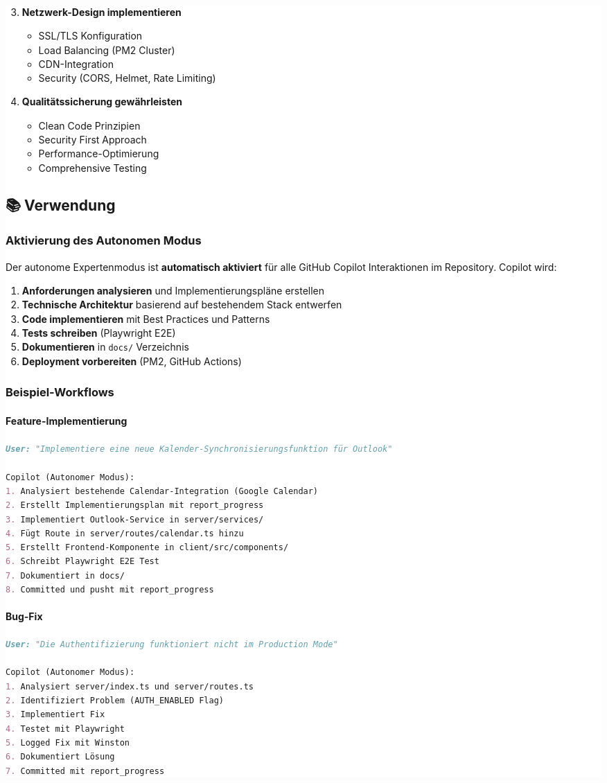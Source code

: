3. **Netzwerk-Design implementieren**
   - SSL/TLS Konfiguration
   - Load Balancing (PM2 Cluster)
   - CDN-Integration
   - Security (CORS, Helmet, Rate Limiting)

4. **Qualitätssicherung gewährleisten**
   - Clean Code Prinzipien
   - Security First Approach
   - Performance-Optimierung
   - Comprehensive Testing

## 📚 Verwendung

### Aktivierung des Autonomen Modus

Der autonome Expertenmodus ist **automatisch aktiviert** für alle GitHub Copilot Interaktionen im Repository. Copilot wird:

1. **Anforderungen analysieren** und Implementierungspläne erstellen
2. **Technische Architektur** basierend auf bestehendem Stack entwerfen
3. **Code implementieren** mit Best Practices und Patterns
4. **Tests schreiben** (Playwright E2E)
5. **Dokumentieren** in `docs/` Verzeichnis
6. **Deployment vorbereiten** (PM2, GitHub Actions)

### Beispiel-Workflows

#### Feature-Implementierung
```markdown
User: "Implementiere eine neue Kalender-Synchronisierungsfunktion für Outlook"

Copilot (Autonomer Modus):
1. Analysiert bestehende Calendar-Integration (Google Calendar)
2. Erstellt Implementierungsplan mit report_progress
3. Implementiert Outlook-Service in server/services/
4. Fügt Route in server/routes/calendar.ts hinzu
5. Erstellt Frontend-Komponente in client/src/components/
6. Schreibt Playwright E2E Test
7. Dokumentiert in docs/
8. Committed und pusht mit report_progress
```

#### Bug-Fix
```markdown
User: "Die Authentifizierung funktioniert nicht im Production Mode"

Copilot (Autonomer Modus):
1. Analysiert server/index.ts und server/routes.ts
2. Identifiziert Problem (AUTH_ENABLED Flag)
3. Implementiert Fix
4. Testet mit Playwright
5. Logged Fix mit Winston
6. Dokumentiert Lösung
7. Committed mit report_progress
```
